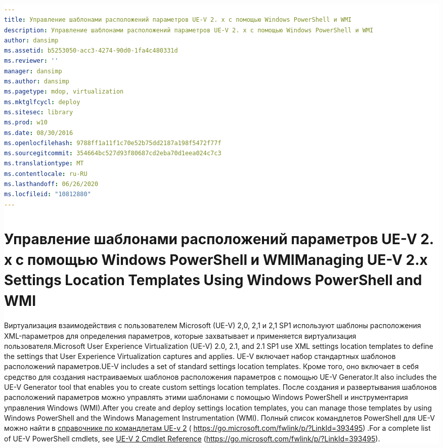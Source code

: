 ```yaml
---
title: Управление шаблонами расположений параметров UE-V 2. x с помощью Windows PowerShell и WMI
description: Управление шаблонами расположений параметров UE-V 2. x с помощью Windows PowerShell и WMI
author: dansimp
ms.assetid: b5253050-acc3-4274-90d0-1fa4c480331d
ms.reviewer: ''
manager: dansimp
ms.author: dansimp
ms.pagetype: mdop, virtualization
ms.mktglfcycl: deploy
ms.sitesec: library
ms.prod: w10
ms.date: 08/30/2016
ms.openlocfilehash: 9788ff1a11f1c70e52b75dd2187a198f5472f77f
ms.sourcegitcommit: 354664bc527d93f80687cd2eba70d1eea024c7c3
ms.translationtype: MT
ms.contentlocale: ru-RU
ms.lasthandoff: 06/26/2020
ms.locfileid: "10812880"
---
```

# <span data-ttu-id="171ad-103">Управление шаблонами расположений параметров UE-V 2. x с помощью Windows PowerShell и WMI</span><span class="sxs-lookup"><span data-stu-id="171ad-103">Managing UE-V 2.x Settings Location Templates Using Windows PowerShell and WMI</span></span>


<span data-ttu-id="171ad-104">Виртуализация взаимодействия с пользователем Microsoft (UE-V) 2,0, 2,1 и 2,1 SP1 используют шаблоны расположения XML-параметров для определения параметров, которые захватывает и применяется виртуализация пользователя.</span><span class="sxs-lookup"><span data-stu-id="171ad-104">Microsoft User Experience Virtualization (UE-V) 2.0, 2.1, and 2.1 SP1 use XML settings location templates to define the settings that User Experience Virtualization captures and applies.</span></span> <span data-ttu-id="171ad-105">UE-V включает набор стандартных шаблонов расположений параметров.</span><span class="sxs-lookup"><span data-stu-id="171ad-105">UE-V includes a set of standard settings location templates.</span></span> <span data-ttu-id="171ad-106">Кроме того, оно включает в себя средство для создания настраиваемых шаблонов расположения параметров с помощью UE-V Generator.</span><span class="sxs-lookup"><span data-stu-id="171ad-106">It also includes the UE-V Generator tool that enables you to create custom settings location templates.</span></span> <span data-ttu-id="171ad-107">После создания и развертывания шаблонов расположений параметров можно управлять этими шаблонами с помощью Windows PowerShell и инструментария управления Windows (WMI).</span><span class="sxs-lookup"><span data-stu-id="171ad-107">After you create and deploy settings location templates, you can manage those templates by using Windows PowerShell and the Windows Management Instrumentation (WMI).</span></span> <span data-ttu-id="171ad-108">Полный список командлетов PowerShell для UE-V можно найти в [справочнике по командлетам UE-v 2](https://go.microsoft.com/fwlink/p/?LinkId=393495) ( https://go.microsoft.com/fwlink/p/?LinkId=393495) .</span><span class="sxs-lookup"><span data-stu-id="171ad-108">For a complete list of UE-V PowerShell cmdlets, see [UE-V 2 Cmdlet Reference](https://go.microsoft.com/fwlink/p/?LinkId=393495) (https://go.microsoft.com/fwlink/p/?LinkId=393495).</span></span>
